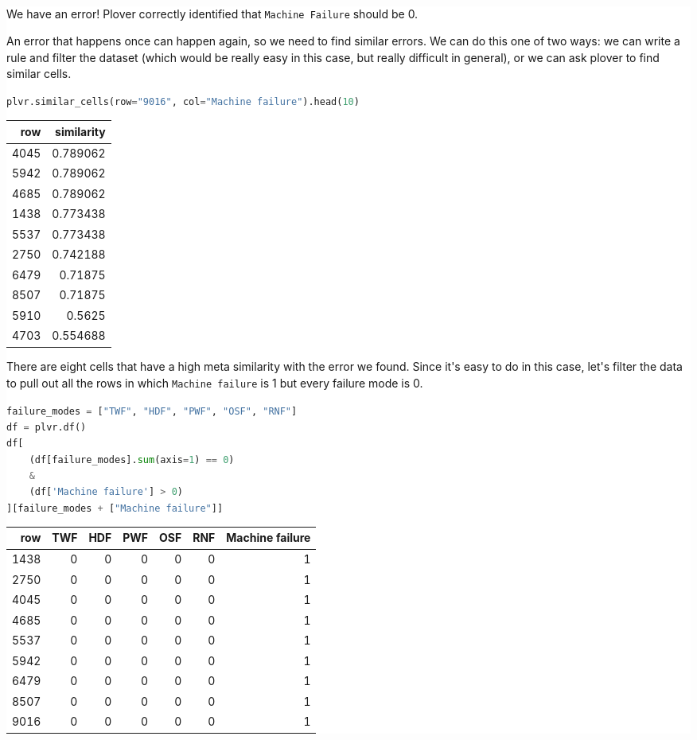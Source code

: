 We have an error! Plover correctly identified that `Machine Failure` should be 0.

An error that happens once can happen again, so we need to find similar errors. We can do this one of two ways: we can write a rule and filter the dataset (which would be really easy in this case, but really difficult in general), or we can ask plover to find similar cells.

```python
plvr.similar_cells(row="9016", col="Machine failure").head(10)
```

|   row |      similarity |
|------:|---------:|
|  4045 | 0.789062 |
|  5942 | 0.789062 |
|  4685 | 0.789062 |
|  1438 | 0.773438 |
|  5537 | 0.773438 |
|  2750 | 0.742188 |
|  6479 | 0.71875  |
|  8507 | 0.71875  |
|  5910 | 0.5625   |
|  4703 | 0.554688 |

There are eight cells that have a high meta similarity with the error we found. Since it's easy to do in this case, let's filter the data to pull out all the rows in which `Machine failure` is 1 but every failure mode is 0.

```python
failure_modes = ["TWF", "HDF", "PWF", "OSF", "RNF"]
df = plvr.df()
df[ 
    (df[failure_modes].sum(axis=1) == 0) 
    & 
    (df['Machine failure'] > 0)
][failure_modes + ["Machine failure"]]
```

|  row |   TWF |   HDF |   PWF |   OSF |   RNF |   Machine failure |
|-----:|------:|------:|------:|------:|------:|------------------:|
| 1438 |     0 |     0 |     0 |     0 |     0 |                 1 |
| 2750 |     0 |     0 |     0 |     0 |     0 |                 1 |
| 4045 |     0 |     0 |     0 |     0 |     0 |                 1 |
| 4685 |     0 |     0 |     0 |     0 |     0 |                 1 |
| 5537 |     0 |     0 |     0 |     0 |     0 |                 1 |
| 5942 |     0 |     0 |     0 |     0 |     0 |                 1 |
| 6479 |     0 |     0 |     0 |     0 |     0 |                 1 |
| 8507 |     0 |     0 |     0 |     0 |     0 |                 1 |
| 9016 |     0 |     0 |     0 |     0 |     0 |                 1 |
